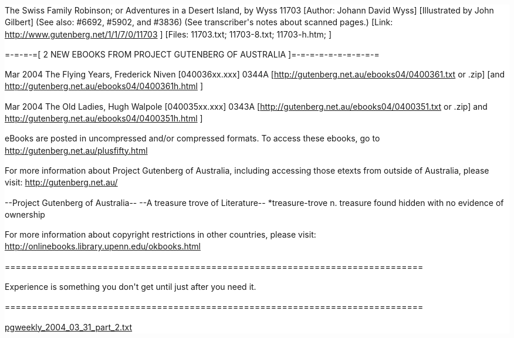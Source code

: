 The Swiss Family Robinson; or Adventures in a Desert Island, by Wyss     11703
  [Author: Johann David Wyss] [Illustrated by John Gilbert]
  (See also:  #6692, #5902, and #3836)
  (See transcriber's notes about scanned pages.)
  [Link: http://www.gutenberg.net/1/1/7/0/11703 ]
  [Files: 11703.txt; 11703-8.txt; 11703-h.htm; ]


=-=-=-=[ 2 NEW EBOOKS FROM PROJECT GUTENBERG OF AUSTRALIA ]=-=-=-=-=-=-=-=-=-=

Mar 2004 The Flying Years, Frederick Niven                 [040036xx.xxx] 0344A
  [http://gutenberg.net.au/ebooks04/0400361.txt or .zip]
  [and http://gutenberg.net.au/ebooks04/0400361h.html ]

Mar 2004 The Old Ladies, Hugh Walpole                      [040035xx.xxx] 0343A
  [http://gutenberg.net.au/ebooks04/0400351.txt or .zip]
   and http://gutenberg.net.au/ebooks04/0400351h.html ]


eBooks are posted in uncompressed and/or compressed formats.  To access these
ebooks, go to http://gutenberg.net.au/plusfifty.html

For more information about Project Gutenberg of Australia, including
accessing those etexts from outside of Australia, please visit:
http://gutenberg.net.au/

--Project Gutenberg of Australia--
--A treasure trove of Literature--
*treasure-trove n. treasure found hidden with no evidence of ownership

For more information about copyright restrictions in other countries,
please visit:
http://onlinebooks.library.upenn.edu/okbooks.html


=============================================================================

Experience is something you don't get until just after you need it.

=============================================================================</pre>

<a href="/nl_archives/2004/pgweekly_2004_03_31_part_2.txt" target="_blank" rel="nofollow">pgweekly_2004_03_31_part_2.txt</a>
